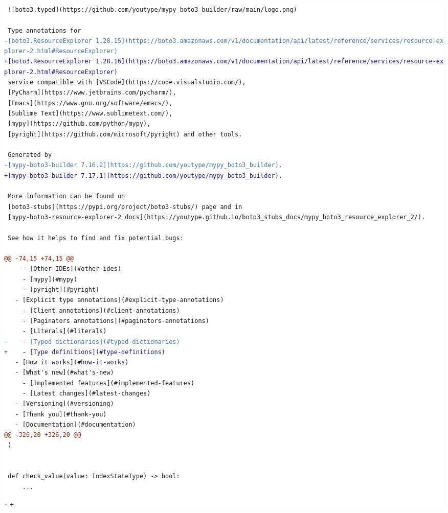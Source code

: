 ```diff
 ![boto3.typed](https://github.com/youtype/mypy_boto3_builder/raw/main/logo.png)
 
 Type annotations for
-[boto3.ResourceExplorer 1.28.15](https://boto3.amazonaws.com/v1/documentation/api/latest/reference/services/resource-explorer-2.html#ResourceExplorer)
+[boto3.ResourceExplorer 1.28.16](https://boto3.amazonaws.com/v1/documentation/api/latest/reference/services/resource-explorer-2.html#ResourceExplorer)
 service compatible with [VSCode](https://code.visualstudio.com/),
 [PyCharm](https://www.jetbrains.com/pycharm/),
 [Emacs](https://www.gnu.org/software/emacs/),
 [Sublime Text](https://www.sublimetext.com/),
 [mypy](https://github.com/python/mypy),
 [pyright](https://github.com/microsoft/pyright) and other tools.
 
 Generated by
-[mypy-boto3-builder 7.16.2](https://github.com/youtype/mypy_boto3_builder).
+[mypy-boto3-builder 7.17.1](https://github.com/youtype/mypy_boto3_builder).
 
 More information can be found on
 [boto3-stubs](https://pypi.org/project/boto3-stubs/) page and in
 [mypy-boto3-resource-explorer-2 docs](https://youtype.github.io/boto3_stubs_docs/mypy_boto3_resource_explorer_2/).
 
 See how it helps to find and fix potential bugs:
 
@@ -74,15 +74,15 @@
     - [Other IDEs](#other-ides)
     - [mypy](#mypy)
     - [pyright](#pyright)
   - [Explicit type annotations](#explicit-type-annotations)
     - [Client annotations](#client-annotations)
     - [Paginators annotations](#paginators-annotations)
     - [Literals](#literals)
-    - [Typed dictionaries](#typed-dictionaries)
+    - [Type definitions](#type-definitions)
   - [How it works](#how-it-works)
   - [What's new](#what's-new)
     - [Implemented features](#implemented-features)
     - [Latest changes](#latest-changes)
   - [Versioning](#versioning)
   - [Thank you](#thank-you)
   - [Documentation](#documentation)
@@ -326,20 +326,20 @@
 )
 
 
 def check_value(value: IndexStateType) -> bool:
     ...
 ```
 
-<a id="typed-dictionaries"></a>
+<a id="type-definitions"></a>
 
